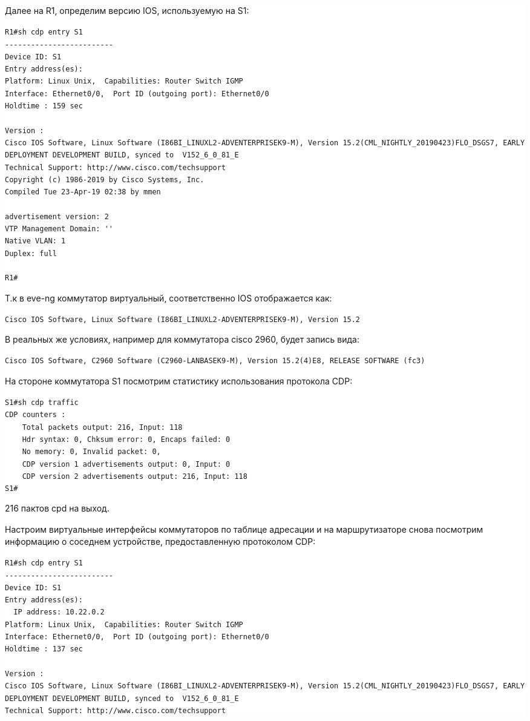 Далее на R1, определим версию IOS, используемую на S1:

```
R1#sh cdp entry S1
-------------------------
Device ID: S1
Entry address(es): 
Platform: Linux Unix,  Capabilities: Router Switch IGMP 
Interface: Ethernet0/0,  Port ID (outgoing port): Ethernet0/0
Holdtime : 159 sec

Version :
Cisco IOS Software, Linux Software (I86BI_LINUXL2-ADVENTERPRISEK9-M), Version 15.2(CML_NIGHTLY_20190423)FLO_DSGS7, EARLY DEPLOYMENT DEVELOPMENT BUILD, synced to  V152_6_0_81_E
Technical Support: http://www.cisco.com/techsupport
Copyright (c) 1986-2019 by Cisco Systems, Inc.
Compiled Tue 23-Apr-19 02:38 by mmen

advertisement version: 2
VTP Management Domain: ''
Native VLAN: 1
Duplex: full

R1#
```
Т.к в eve-ng коммутатор виртуальный, соответственно IOS отображается как:

```
Cisco IOS Software, Linux Software (I86BI_LINUXL2-ADVENTERPRISEK9-M), Version 15.2
```

В реальных же условиях, например для коммутатора cisco 2960, будет запись вида:

```
Cisco IOS Software, C2960 Software (C2960-LANBASEK9-M), Version 15.2(4)E8, RELEASE SOFTWARE (fc3)
```

На стороне коммутатора S1 посмотрим статистику использования протокола CDP:

```
S1#sh cdp traffic 
CDP counters :
	Total packets output: 216, Input: 118
	Hdr syntax: 0, Chksum error: 0, Encaps failed: 0
	No memory: 0, Invalid packet: 0, 
	CDP version 1 advertisements output: 0, Input: 0
	CDP version 2 advertisements output: 216, Input: 118
S1#
```

216 пактов cpd на выход.

Настроим виртуальные интерфейсы коммутаторов по таблице адресации и на маршрутизаторе снова посмотрим информацию о соседнем устройстве, предоставленную протоколом CDP:

```
R1#sh cdp entry S1
-------------------------
Device ID: S1
Entry address(es): 
  IP address: 10.22.0.2
Platform: Linux Unix,  Capabilities: Router Switch IGMP 
Interface: Ethernet0/0,  Port ID (outgoing port): Ethernet0/0
Holdtime : 137 sec

Version :
Cisco IOS Software, Linux Software (I86BI_LINUXL2-ADVENTERPRISEK9-M), Version 15.2(CML_NIGHTLY_20190423)FLO_DSGS7, EARLY DEPLOYMENT DEVELOPMENT BUILD, synced to  V152_6_0_81_E
Technical Support: http://www.cisco.com/techsupport
```
